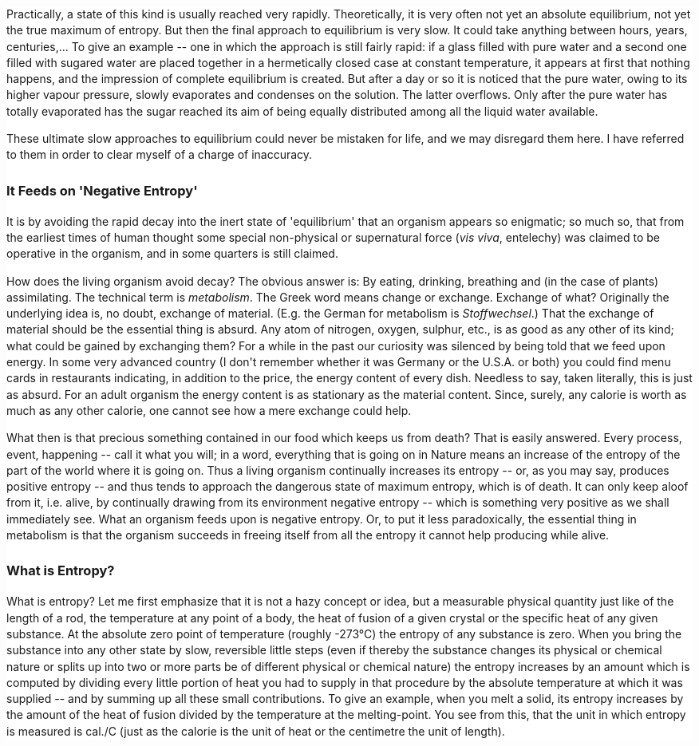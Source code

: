 Practically, a state of this kind is usually reached very rapidly. Theoretically, it is very often not yet an absolute equilibrium, not yet the true maximum of entropy. But then the final approach to equilibrium is very slow. It could take anything between hours, years, centuries,... To give an example -- one in which the approach is still fairly rapid: if a glass filled with pure water and a second one filled with sugared water are placed together in a hermetically closed case at constant temperature, it appears at first that nothing happens, and the impression of complete equilibrium is created. But after a day or so it is noticed that the pure water, owing to its higher vapour pressure, slowly evaporates and condenses on the solution. The latter overflows. Only after the pure water has totally evaporated has the sugar reached its aim of being equally distributed among all the liquid water available.

These ultimate slow approaches to equilibrium could never be mistaken for life, and we may disregard them here. I have referred to them in order to clear myself of a charge of inaccuracy.

### It Feeds on 'Negative Entropy'

It is by avoiding the rapid decay into the inert state of 'equilibrium' that an organism appears so enigmatic; so much so, that from the earliest times of human thought some special
non-physical or supernatural force (*vis viva*, entelechy) was claimed to be operative in the organism, and in some quarters is still claimed.

How does the living organism avoid decay? The obvious answer is: By eating, drinking, breathing and (in the case of plants) assimilating. The technical term is *metabolism*. The Greek word means change or exchange. Exchange of what? Originally the underlying idea is, no doubt, exchange of material. (E.g. the German for metabolism is *Stoffwechsel*.) That the exchange of material should be the essential thing is absurd. Any atom of nitrogen, oxygen, sulphur, etc., is as good as any other of its kind; what could be gained by exchanging them? For a while in the past our curiosity was silenced by being told that we feed upon energy. In some very advanced country (I don't remember whether it was Germany or the U.S.A. or both) you could find menu cards in restaurants indicating, in addition to the price, the energy content of every dish. Needless to say, taken literally, this is just as absurd. For an adult organism the energy content is as stationary as the material content. Since, surely, any calorie is worth as much as any other calorie, one cannot see how a mere exchange could help.

What then is that precious something contained in our food which keeps us from death? That is easily answered. Every process, event, happening -- call it what you will; in a word, everything that is going on in Nature means an increase of the entropy of the part of the world where it is going on. Thus a living organism continually increases its entropy -- or, as you may say, produces positive entropy -- and thus tends to approach the dangerous state of maximum entropy, which is of death. It can only keep aloof from it, i.e. alive, by continually drawing from its environment negative entropy -- which is something very positive as we shall immediately see. What an organism feeds upon is negative entropy. Or, to put it less paradoxically, the essential thing in metabolism is that the organism succeeds in freeing itself from all the entropy it cannot help producing while alive.

### What is Entropy?

What is entropy? Let me first emphasize that it is not a hazy concept or idea, but a measurable physical quantity just like of the length of a rod, the temperature at any point of a body, the heat of fusion of a given crystal or the specific heat of any given substance. At the absolute zero point of temperature (roughly -273°C) the entropy of any substance is zero. When you bring the substance into any other state by slow, reversible little steps (even if thereby the substance changes its physical or chemical nature or splits up into two or more parts be of different physical or chemical nature) the entropy increases by an amount which is computed by dividing every little portion of heat you had to supply in that procedure by the absolute temperature at which it was supplied -- and by summing up all these small contributions. To give an example, when you melt a solid, its entropy increases by the amount of the heat of fusion divided by the temperature at the melting-point. You see from this, that the unit in which entropy is measured is cal./C (just as the calorie is the unit of heat or the centimetre the unit of length).

